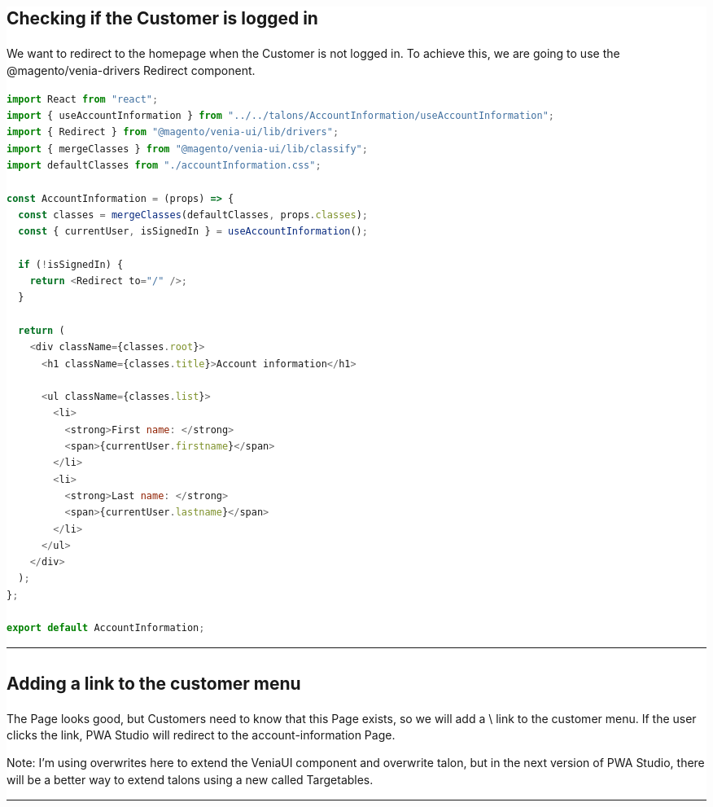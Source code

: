 
## Checking if the Customer is logged in

We want to redirect to the homepage when the Customer is not logged in. To achieve this, we are going to use the @magento/venia-drivers Redirect component.

```javascript
import React from "react";
import { useAccountInformation } from "../../talons/AccountInformation/useAccountInformation";
import { Redirect } from "@magento/venia-ui/lib/drivers";
import { mergeClasses } from "@magento/venia-ui/lib/classify";
import defaultClasses from "./accountInformation.css";

const AccountInformation = (props) => {
  const classes = mergeClasses(defaultClasses, props.classes);
  const { currentUser, isSignedIn } = useAccountInformation();

  if (!isSignedIn) {
    return <Redirect to="/" />;
  }

  return (
    <div className={classes.root}>
      <h1 className={classes.title}>Account information</h1>

      <ul className={classes.list}>
        <li>
          <strong>First name: </strong>
          <span>{currentUser.firstname}</span>
        </li>
        <li>
          <strong>Last name: </strong>
          <span>{currentUser.lastname}</span>
        </li>
      </ul>
    </div>
  );
};

export default AccountInformation;
```

---

## Adding a link to the customer menu

The Page looks good, but Customers need to know that this Page exists, so we will add a \\ link to the customer menu. If the user clicks the link, PWA Studio will redirect to the account-information Page.

Note: I’m using overwrites here to extend the VeniaUI component and overwrite talon, but in the next version of PWA Studio, there will be a better way to extend talons using a new called Targetables.

---